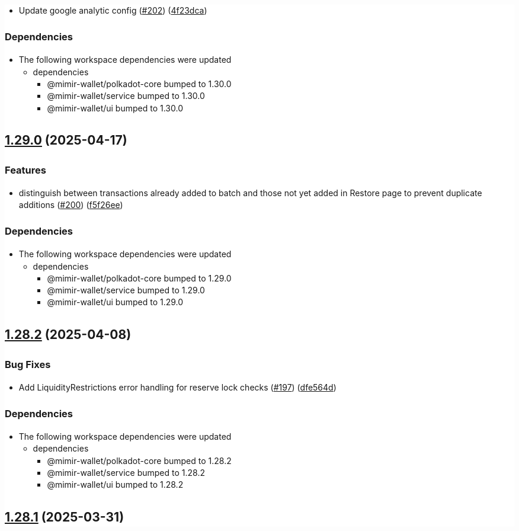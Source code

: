 * Update google analytic config ([#202](https://github.com/mimir-labs/mimir-wallet/issues/202)) ([4f23dca](https://github.com/mimir-labs/mimir-wallet/commit/4f23dcad47d466453d909b7b38a5fcdf48f3a663))


### Dependencies

* The following workspace dependencies were updated
  * dependencies
    * @mimir-wallet/polkadot-core bumped to 1.30.0
    * @mimir-wallet/service bumped to 1.30.0
    * @mimir-wallet/ui bumped to 1.30.0

## [1.29.0](https://github.com/mimir-labs/mimir-wallet/compare/mimir-wallet-app-v1.28.2...mimir-wallet-app-v1.29.0) (2025-04-17)


### Features

* distinguish between transactions already added to batch and those not yet added in Restore page to prevent duplicate additions ([#200](https://github.com/mimir-labs/mimir-wallet/issues/200)) ([f5f26ee](https://github.com/mimir-labs/mimir-wallet/commit/f5f26ee38eb88ba71fa53a1b8105e5e92244d90a))


### Dependencies

* The following workspace dependencies were updated
  * dependencies
    * @mimir-wallet/polkadot-core bumped to 1.29.0
    * @mimir-wallet/service bumped to 1.29.0
    * @mimir-wallet/ui bumped to 1.29.0

## [1.28.2](https://github.com/mimir-labs/mimir-wallet/compare/mimir-wallet-app-v1.28.1...mimir-wallet-app-v1.28.2) (2025-04-08)


### Bug Fixes

* Add LiquidityRestrictions error handling for reserve lock checks ([#197](https://github.com/mimir-labs/mimir-wallet/issues/197)) ([dfe564d](https://github.com/mimir-labs/mimir-wallet/commit/dfe564dd64334caa0ea3b0f33c743762f89177f6))


### Dependencies

* The following workspace dependencies were updated
  * dependencies
    * @mimir-wallet/polkadot-core bumped to 1.28.2
    * @mimir-wallet/service bumped to 1.28.2
    * @mimir-wallet/ui bumped to 1.28.2

## [1.28.1](https://github.com/mimir-labs/mimir-wallet/compare/mimir-wallet-app-v1.28.0...mimir-wallet-app-v1.28.1) (2025-03-31)
